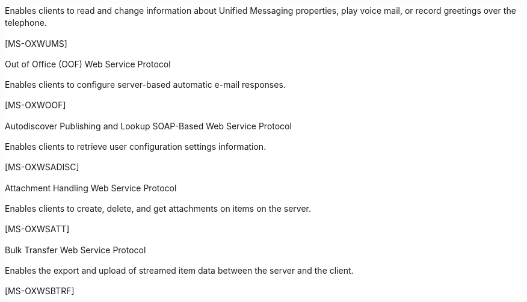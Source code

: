  <p>Enables clients to read and change information about
  Unified Messaging properties, play voice mail, or record greetings over the
  telephone.</p>
  </td>
  <td>
  <p><mshelp:link keywords="79ace092-b793-4fa5-82b0-dd30d12c14c2" tabindex="0">[MS-OXWUMS]</mshelp:link></p>
  </td>
 </tr>
 <tr>
  <td>
  <p>Out of Office (OOF) Web Service Protocol</p>
  </td>
  <td>
  <p>Enables clients to configure server-based automatic
  e-mail responses.</p>
  </td>
  <td>
  <p><mshelp:link keywords="9098f96a-4a94-4935-a6a4-7188117debb5" tabindex="0">[MS-OXWOOF]</mshelp:link></p>
  </td>
 </tr>
 <tr>
  <td>
  <p>Autodiscover Publishing and Lookup SOAP-Based Web
  Service Protocol</p>
  </td>
  <td>
  <p>Enables clients to retrieve user configuration
  settings information.</p>
  </td>
  <td>
  <p><mshelp:link keywords="b239dc06-c52c-4259-bc49-1ff88d22ae3c" tabindex="0">[MS-OXWSADISC]</mshelp:link></p>
  </td>
 </tr>
 <tr>
  <td>
  <p>Attachment Handling Web Service Protocol</p>
  </td>
  <td>
  <p>Enables clients to create, delete, and get attachments
  on items on the server.</p>
  </td>
  <td>
  <p><mshelp:link keywords="cda9147b-dac2-4411-8b01-eb02e61c9e24" tabindex="0">[MS-OXWSATT]</mshelp:link></p>
  </td>
 </tr>
 <tr>
  <td>
  <p>Bulk Transfer Web Service Protocol</p>
  </td>
  <td>
  <p>Enables the export and upload of streamed item data
  between the server and the client.</p>
  </td>
  <td>
  <p><mshelp:link keywords="516f0593-4921-4f3e-9c24-fa642b7d0873" tabindex="0">[MS-OXWSBTRF]</mshelp:link></p>
  </td>
 </tr>
 <tr>
  <td>